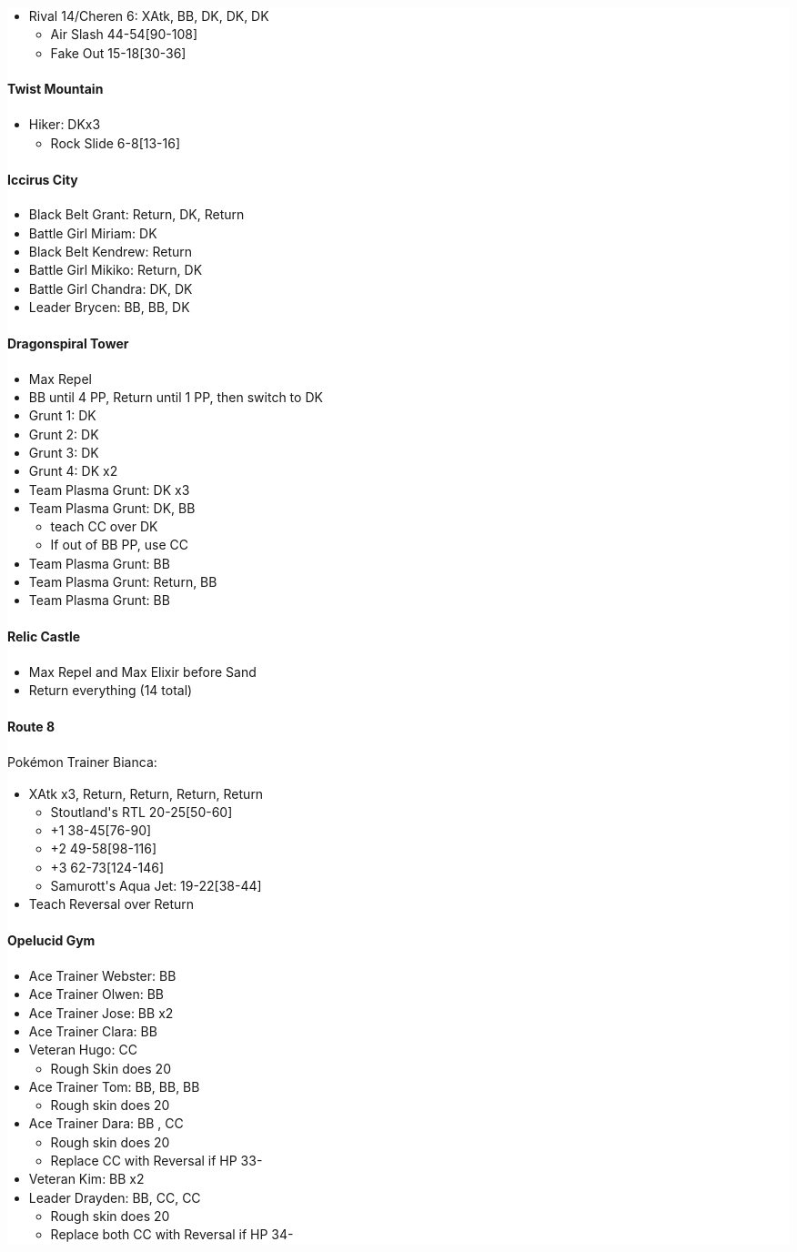 - Rival 14/Cheren 6: XAtk, BB, DK, DK, DK
	- Air Slash 44-54[90-108]
	- Fake Out 15-18[30-36]

####  Twist Mountain
- Hiker: DKx3
	- Rock Slide 6-8[13-16]

####  Iccirus City
- Black Belt Grant: Return, DK, Return
- Battle Girl Miriam: DK
- Black Belt Kendrew: Return
- Battle Girl Mikiko: Return, DK
- Battle Girl Chandra: DK, DK
- Leader Brycen: BB, BB, DK

####  Dragonspiral Tower
- Max Repel
- BB until 4 PP, Return until 1 PP, then switch to DK
- Grunt 1: DK
- Grunt 2: DK
- Grunt 3: DK
- Grunt 4: DK x2
- Team Plasma Grunt: DK x3
- Team Plasma Grunt: DK, BB
	- teach CC over DK
	- If out of BB PP, use CC
- Team Plasma Grunt: BB
- Team Plasma Grunt: Return, BB
- Team Plasma Grunt: BB

#### Relic Castle
- Max Repel and Max Elixir before Sand
- Return everything (14 total)

#### Route 8
Pokémon Trainer Bianca:
- XAtk x3, Return, Return, Return, Return
	- Stoutland's RTL 20-25[50-60]
	 - +1 38-45[76-90]
	 - +2 49-58[98-116]
	 - +3 62-73[124-146]
	- Samurott's Aqua Jet: 19-22[38-44]
- Teach Reversal over Return

#### Opelucid Gym
- Ace Trainer Webster: BB
- Ace Trainer Olwen: BB
- Ace Trainer Jose: BB x2
- Ace Trainer Clara: BB
- Veteran Hugo: CC
	- Rough Skin does 20
- Ace Trainer Tom: BB, BB, BB
	- Rough skin does 20
- Ace Trainer Dara: BB , CC
	- Rough skin does 20
	- Replace CC with Reversal if HP 33-
- Veteran Kim: BB x2
- Leader Drayden: BB, CC, CC
	- Rough skin does 20
	- Replace both CC with Reversal if HP 34-
